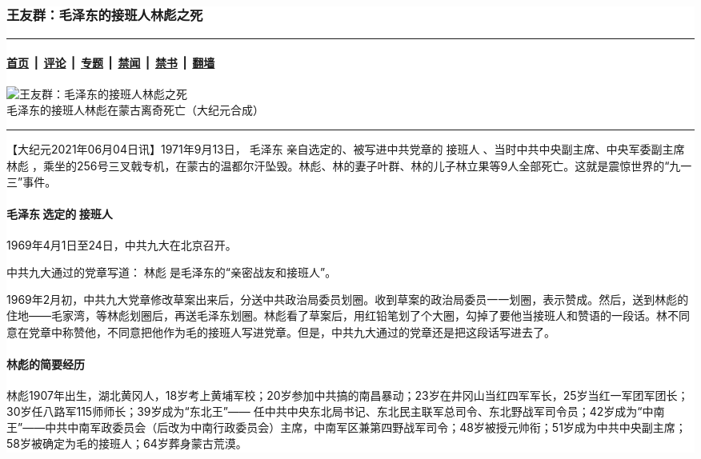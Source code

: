 ### 王友群：毛泽东的接班人林彪之死

---

#### [首页](../../../..?n12997401) &nbsp;|&nbsp; [评论](../../../../../epoch-comment?n12997401) &nbsp;|&nbsp; [专题](../../../../../epoch-special?n12997401) &nbsp;|&nbsp; [禁闻](../../../../../epoch-news?n12997401) &nbsp;|&nbsp; [禁书](../../../../../books?n12997401) &nbsp;|&nbsp; [翻墙](https://github.com/gfw-breaker/nogfw/blob/master/README.md?n12997401)


<div><img alt="王友群：毛泽东的接班人林彪之死" class="attachment-djy_600_400 size-djy_600_400 wp-post-image" src="https://i.epochtimes.com/assets/uploads/2021/06/id12997404-maolinfire2-600x400.jpeg"/>
<div class="caption">
 毛泽东的接班人林彪在蒙古离奇死亡（大纪元合成）
</div></div><hr/><div class="post_content" id="artbody" itemprop="articleBody">
 
 <p>
  【大纪元2021年06月04日讯】1971年9月13日，
  <ok href="https://www.epochtimes.com/gb/tag/%E6%AF%9B%E6%B3%BD%E4%B8%9C.html">
   毛泽东
  </ok>
  亲自选定的、被写进中共党章的
  <ok href="https://www.epochtimes.com/gb/tag/%E6%8E%A5%E7%8F%AD%E4%BA%BA.html">
   接班人
  </ok>
  、当时中共中央副主席、中央军委副主席
  <ok href="https://www.epochtimes.com/gb/tag/%E6%9E%97%E5%BD%AA.html">
   林彪
  </ok>
  ，乘坐的256号三叉戟专机，在蒙古的温都尔汗坠毁。林彪、林的妻子叶群、林的儿子林立果等9人全部死亡。这就是震惊世界的“九一三”事件。
 </p>
 <h4>
  <ok href="https://www.epochtimes.com/gb/tag/%E6%AF%9B%E6%B3%BD%E4%B8%9C.html">
   毛泽东
  </ok>
  选定的
  <ok href="https://www.epochtimes.com/gb/tag/%E6%8E%A5%E7%8F%AD%E4%BA%BA.html">
   接班人
  </ok>
 </h4>
 <p>
  1969年4月1日至24日，中共九大在北京召开。
 </p>
 <p>
  中共九大通过的党章写道：
  <ok href="https://www.epochtimes.com/gb/tag/%E6%9E%97%E5%BD%AA.html">
   林彪
  </ok>
  是毛泽东的“亲密战友和接班人”。
 </p>
 <p>
  1969年2月初，中共九大党章修改草案出来后，分送中共政治局委员划圈。收到草案的政治局委员一一划圈，表示赞成。然后，送到林彪的住地——毛家湾，等林彪划圈后，再送毛泽东划圈。林彪看了草案后，用红铅笔划了个大圈，勾掉了要他当接班人和赞语的一段话。林不同意在党章中称赞他，不同意把他作为毛的接班人写进党章。但是，中共九大通过的党章还是把这段话写进去了。
 </p>
 <h4>
  林彪的简要经历
 </h4>
 <p>
  林彪1907年出生，湖北黄冈人，18岁考上黄埔军校；20岁参加中共搞的南昌暴动；23岁在井冈山当红四军军长，25岁当红一军团军团长；30岁任八路军115师师长；39岁成为“东北王”—— 任中共中央东北局书记、东北民主联军总司令、东北野战军司令员；42岁成为“中南王”——中共中南军政委员会（后改为中南行政委员会）主席，中南军区兼第四野战军司令；48岁被授元帅衔；51岁成为中共中央副主席；58岁被确定为毛的接班人；64岁葬身蒙古荒漠。
 </p>
 <h4>